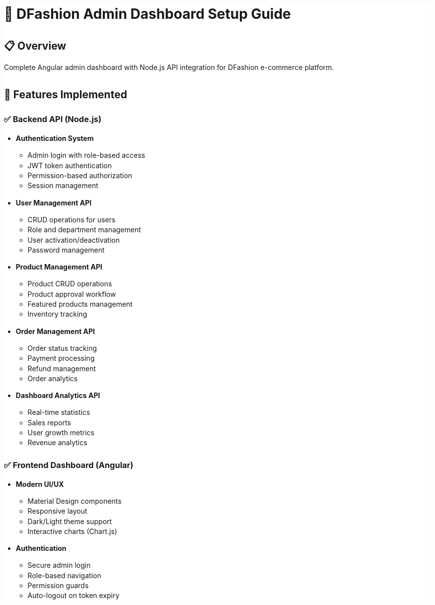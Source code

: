 # 🎯 DFashion Admin Dashboard Setup Guide

## 📋 **Overview**
Complete Angular admin dashboard with Node.js API integration for DFashion e-commerce platform.

## 🚀 **Features Implemented**

### ✅ **Backend API (Node.js)**
- **Authentication System**
  - Admin login with role-based access
  - JWT token authentication
  - Permission-based authorization
  - Session management

- **User Management API**
  - CRUD operations for users
  - Role and department management
  - User activation/deactivation
  - Password management

- **Product Management API**
  - Product CRUD operations
  - Product approval workflow
  - Featured products management
  - Inventory tracking

- **Order Management API**
  - Order status tracking
  - Payment processing
  - Refund management
  - Order analytics

- **Dashboard Analytics API**
  - Real-time statistics
  - Sales reports
  - User growth metrics
  - Revenue analytics

### ✅ **Frontend Dashboard (Angular)**
- **Modern UI/UX**
  - Material Design components
  - Responsive layout
  - Dark/Light theme support
  - Interactive charts (Chart.js)

- **Authentication**
  - Secure admin login
  - Role-based navigation
  - Permission guards
  - Auto-logout on token expiry
